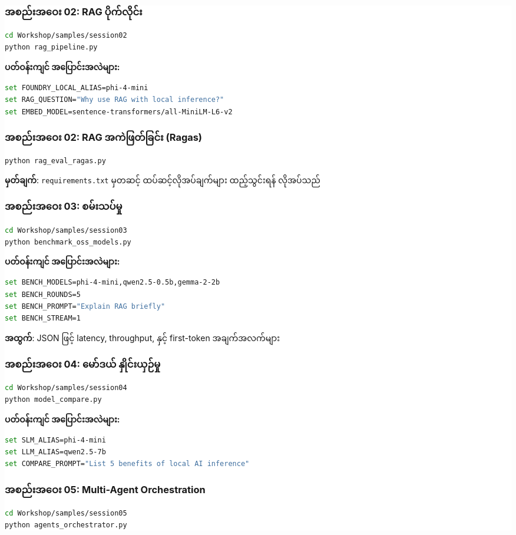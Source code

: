 ### အစည်းအဝေး 02: RAG ပိုက်လိုင်း

```bash
cd Workshop/samples/session02
python rag_pipeline.py
```

**ပတ်ဝန်းကျင် အပြောင်းအလဲများ:**
```bash
set FOUNDRY_LOCAL_ALIAS=phi-4-mini
set RAG_QUESTION="Why use RAG with local inference?"
set EMBED_MODEL=sentence-transformers/all-MiniLM-L6-v2
```

### အစည်းအဝေး 02: RAG အကဲဖြတ်ခြင်း (Ragas)

```bash
python rag_eval_ragas.py
```

**မှတ်ချက်**: `requirements.txt` မှတဆင့် ထပ်ဆင့်လိုအပ်ချက်များ ထည့်သွင်းရန် လိုအပ်သည်

### အစည်းအဝေး 03: စမ်းသပ်မှု

```bash
cd Workshop/samples/session03
python benchmark_oss_models.py
```

**ပတ်ဝန်းကျင် အပြောင်းအလဲများ:**
```bash
set BENCH_MODELS=phi-4-mini,qwen2.5-0.5b,gemma-2-2b
set BENCH_ROUNDS=5
set BENCH_PROMPT="Explain RAG briefly"
set BENCH_STREAM=1
```

**အထွက်**: JSON ဖြင့် latency, throughput, နှင့် first-token အချက်အလက်များ

### အစည်းအဝေး 04: မော်ဒယ် နှိုင်းယှဉ်မှု

```bash
cd Workshop/samples/session04
python model_compare.py
```

**ပတ်ဝန်းကျင် အပြောင်းအလဲများ:**
```bash
set SLM_ALIAS=phi-4-mini
set LLM_ALIAS=qwen2.5-7b
set COMPARE_PROMPT="List 5 benefits of local AI inference"
```

### အစည်းအဝေး 05: Multi-Agent Orchestration

```bash
cd Workshop/samples/session05
python agents_orchestrator.py
```
